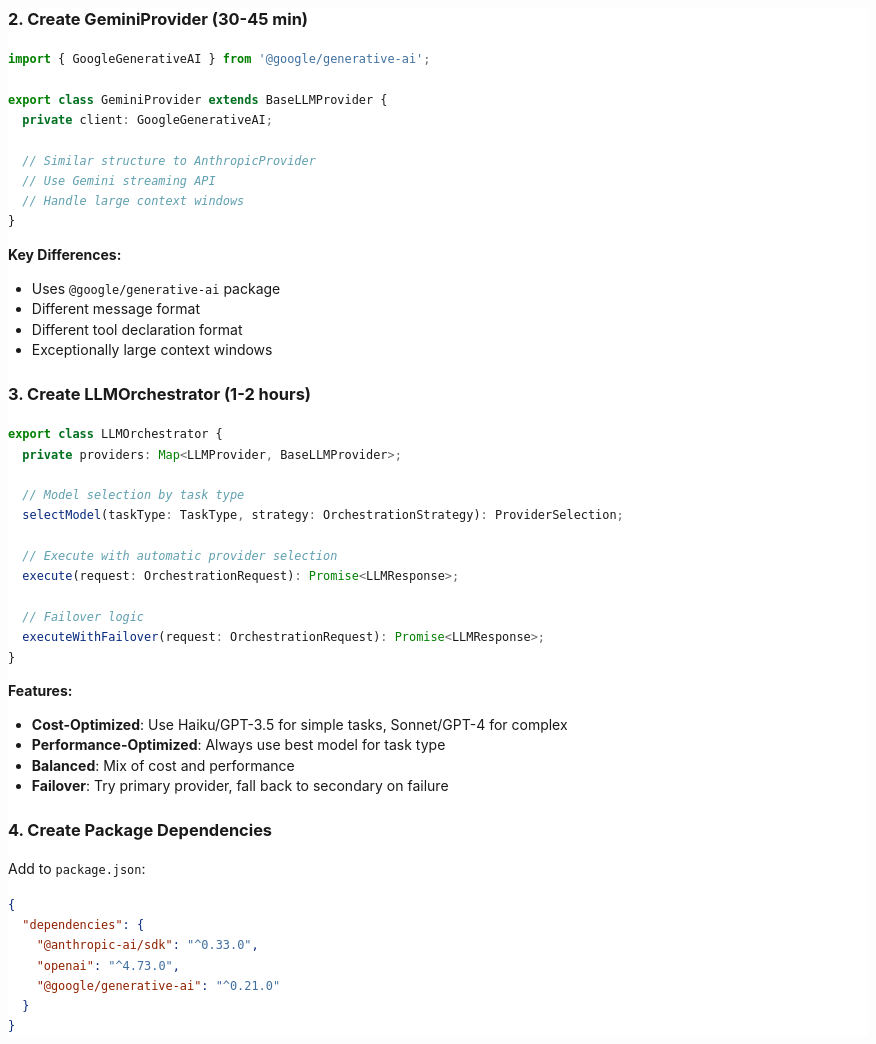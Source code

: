### 2. Create GeminiProvider (30-45 min)
```typescript
import { GoogleGenerativeAI } from '@google/generative-ai';

export class GeminiProvider extends BaseLLMProvider {
  private client: GoogleGenerativeAI;
  
  // Similar structure to AnthropicProvider
  // Use Gemini streaming API
  // Handle large context windows
}
```

**Key Differences:**
- Uses `@google/generative-ai` package
- Different message format
- Different tool declaration format
- Exceptionally large context windows

### 3. Create LLMOrchestrator (1-2 hours)
```typescript
export class LLMOrchestrator {
  private providers: Map<LLMProvider, BaseLLMProvider>;
  
  // Model selection by task type
  selectModel(taskType: TaskType, strategy: OrchestrationStrategy): ProviderSelection;
  
  // Execute with automatic provider selection
  execute(request: OrchestrationRequest): Promise<LLMResponse>;
  
  // Failover logic
  executeWithFailover(request: OrchestrationRequest): Promise<LLMResponse>;
}
```

**Features:**
- **Cost-Optimized**: Use Haiku/GPT-3.5 for simple tasks, Sonnet/GPT-4 for complex
- **Performance-Optimized**: Always use best model for task type
- **Balanced**: Mix of cost and performance
- **Failover**: Try primary provider, fall back to secondary on failure

### 4. Create Package Dependencies
Add to `package.json`:
```json
{
  "dependencies": {
    "@anthropic-ai/sdk": "^0.33.0",
    "openai": "^4.73.0",
    "@google/generative-ai": "^0.21.0"
  }
}
```
